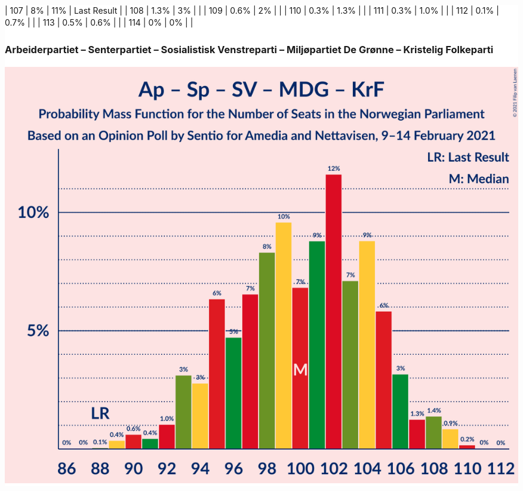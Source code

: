 | 107 | 8% | 11% | Last Result |
| 108 | 1.3% | 3% |  |
| 109 | 0.6% | 2% |  |
| 110 | 0.3% | 1.3% |  |
| 111 | 0.3% | 1.0% |  |
| 112 | 0.1% | 0.7% |  |
| 113 | 0.5% | 0.6% |  |
| 114 | 0% | 0% |  |

### Arbeiderpartiet – Senterpartiet – Sosialistisk Venstreparti – Miljøpartiet De Grønne – Kristelig Folkeparti

![Graph with seats probability mass function not yet produced](2021-02-14-Sentio-coalitions-seats-pmf-ap–sp–sv–mdg–krf.png "Seats Probability Mass Function")
